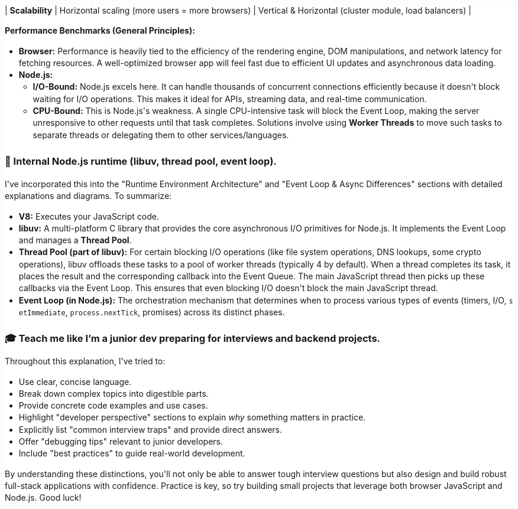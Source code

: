 | **Scalability** | Horizontal scaling (more users = more browsers) | Vertical & Horizontal (cluster module, load balancers) |

**Performance Benchmarks (General Principles):**

  * **Browser:** Performance is heavily tied to the efficiency of the rendering engine, DOM manipulations, and network latency for fetching resources. A well-optimized browser app will feel fast due to efficient UI updates and asynchronous data loading.
  * **Node.js:**
      * **I/O-Bound:** Node.js excels here. It can handle thousands of concurrent connections efficiently because it doesn't block waiting for I/O operations. This makes it ideal for APIs, streaming data, and real-time communication.
      * **CPU-Bound:** This is Node.js's weakness. A single CPU-intensive task will block the Event Loop, making the server unresponsive to other requests until that task completes. Solutions involve using **Worker Threads** to move such tasks to separate threads or delegating them to other services/languages.

### 🧱 Internal Node.js runtime (libuv, thread pool, event loop).

I've incorporated this into the "Runtime Environment Architecture" and "Event Loop & Async Differences" sections with detailed explanations and diagrams. To summarize:

  * **V8:** Executes your JavaScript code.
  * **libuv:** A multi-platform C library that provides the core asynchronous I/O primitives for Node.js. It implements the Event Loop and manages a **Thread Pool**.
  * **Thread Pool (part of libuv):** For certain blocking I/O operations (like file system operations, DNS lookups, some crypto operations), libuv offloads these tasks to a pool of worker threads (typically 4 by default). When a thread completes its task, it places the result and the corresponding callback into the Event Queue. The main JavaScript thread then picks up these callbacks via the Event Loop. This ensures that even blocking I/O doesn't block the main JavaScript thread.
  * **Event Loop (in Node.js):** The orchestration mechanism that determines when to process various types of events (timers, I/O, `setImmediate`, `process.nextTick`, promises) across its distinct phases.

### 🎓 Teach me like I’m a junior dev preparing for interviews and backend projects.

Throughout this explanation, I've tried to:

  * Use clear, concise language.
  * Break down complex topics into digestible parts.
  * Provide concrete code examples and use cases.
  * Highlight "developer perspective" sections to explain *why* something matters in practice.
  * Explicitly list "common interview traps" and provide direct answers.
  * Offer "debugging tips" relevant to junior developers.
  * Include "best practices" to guide real-world development.

By understanding these distinctions, you'll not only be able to answer tough interview questions but also design and build robust full-stack applications with confidence. Practice is key, so try building small projects that leverage both browser JavaScript and Node.js. Good luck\!
